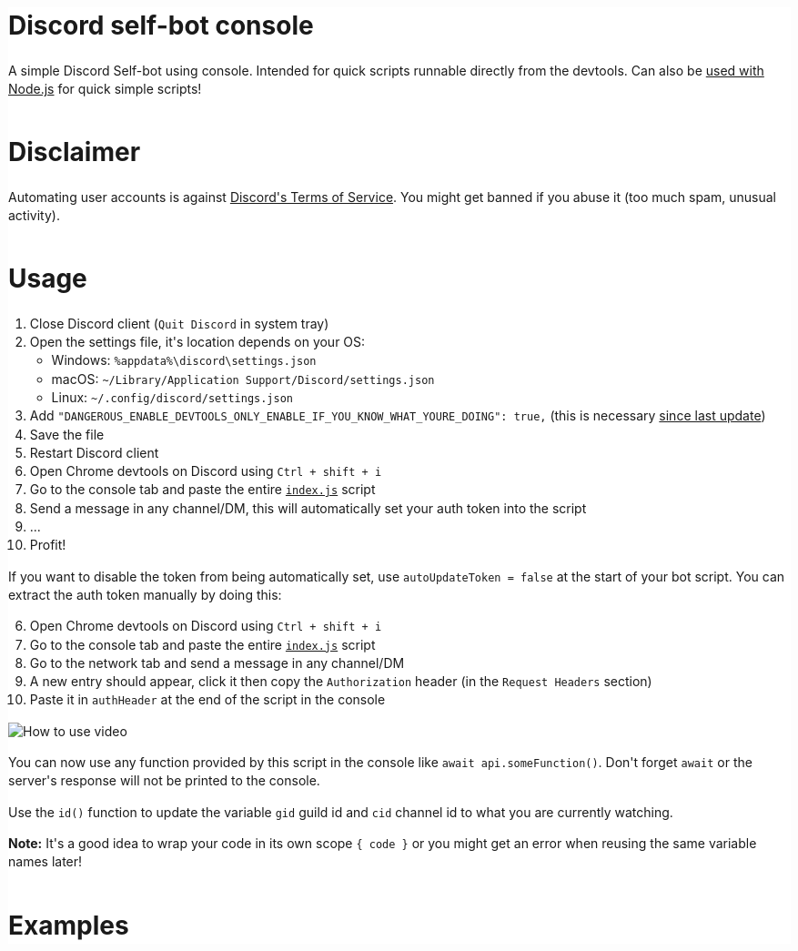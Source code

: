 # Discord self-bot console

A simple Discord Self-bot using console. Intended for quick scripts runnable directly from the devtools. Can also be [used with Node.js](https://github.com/rigwild/discord-self-bot-console/discussions/4#discussioncomment-1438231) for quick simple scripts!

# Disclaimer

Automating user accounts is against [Discord's Terms of Service](https://discord.com/terms). You might get banned if you abuse it (too much spam, unusual activity).

# Usage

1. Close Discord client (`Quit Discord` in system tray)
2. Open the settings file, it's location depends on your OS:
   - Windows: `%appdata%\discord\settings.json`
   - macOS: `~/Library/Application Support/Discord/settings.json`
   - Linux: `~/.config/discord/settings.json`
3. Add `"DANGEROUS_ENABLE_DEVTOOLS_ONLY_ENABLE_IF_YOU_KNOW_WHAT_YOURE_DOING": true,` (this is necessary [since last update](https://www.reddit.com/r/discordapp/comments/sc61n3/comment/hu4fw5x))
4. Save the file
5. Restart Discord client
6. Open Chrome devtools on Discord using `Ctrl + shift + i`
7. Go to the console tab and paste the entire [`index.js`](./index.js) script
8. Send a message in any channel/DM, this will automatically set your auth token into the script
9. ...
10. Profit!

If you want to disable the token from being automatically set, use `autoUpdateToken = false` at the start of your bot script. You can extract the auth token manually by doing this:

6. Open Chrome devtools on Discord using `Ctrl + shift + i`
7. Go to the console tab and paste the entire [`index.js`](./index.js) script
8. Go to the network tab and send a message in any channel/DM
9. A new entry should appear, click it then copy the `Authorization` header (in the `Request Headers` section)
10. Paste it in `authHeader` at the end of the script in the console

![How to use video](./howto.gif)

You can now use any function provided by this script in the console like `await api.someFunction()`. Don't forget `await` or the server's response will not be printed to the console.

Use the `id()` function to update the variable `gid` guild id and `cid` channel id to what you are currently watching.

**Note:** It's a good idea to wrap your code in its own scope `{ code }` or you might get an error when reusing the same variable names later!

# Examples
